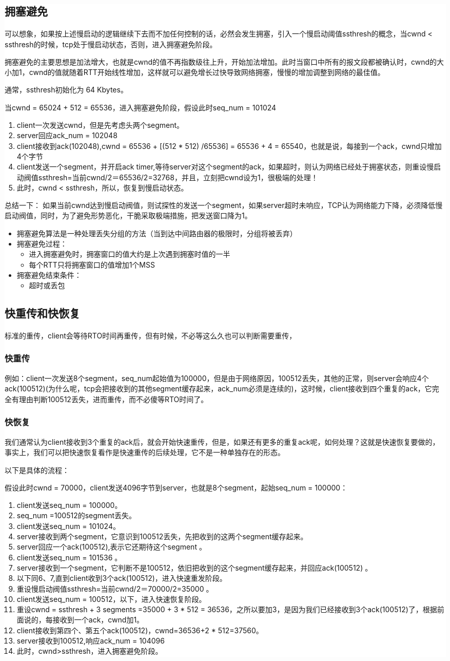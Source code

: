 ## 拥塞避免
可以想象，如果按上述慢启动的逻辑继续下去而不加任何控制的话，必然会发生拥塞，引入一个慢启动阈值ssthresh的概念，当cwnd < ssthresh的时候，tcp处于慢启动状态，否则，进入拥塞避免阶段。

拥塞避免的主要思想是加法增大，也就是cwnd的值不再指数级往上升，开始加法增加。此时当窗口中所有的报文段都被确认时，cwnd的大小加1，cwnd的值就随着RTT开始线性增加，这样就可以避免增长过快导致网络拥塞，慢慢的增加调整到网络的最佳值。

通常，ssthresh初始化为 64 Kbytes。

当cwnd = 65024 + 512 = 65536，进入拥塞避免阶段，假设此时seq_num = 101024
1. client一次发送cwnd，但是先考虑头两个segment。
2. server回应ack_num = 102048
3. client接收到ack(102048),cwnd = 65536 + [(512 * 512) /65536] = 65536 + 4 = 65540，也就是说，每接到一个ack，cwnd只增加4个字节
4. client发送一个segment，并开启ack timer,等待server对这个segment的ack，如果超时，则认为网络已经处于拥塞状态，则重设慢启动阀值ssthresh=当前cwnd/2＝65536/2=32768，并且，立刻把cwnd设为1，很极端的处理！
5. 此时，cwnd < ssthresh，所以，恢复到慢启动状态。

总结一下：
如果当前cwnd达到慢启动阀值，则试探性的发送一个segment，如果server超时未响应，TCP认为网络能力下降，必须降低慢启动阀值，同时，为了避免形势恶化，干脆采取极端措施，把发送窗口降为1。
- 拥塞避免算法是一种处理丢失分组的方法（当到达中间路由器的极限时，分组将被丢弃）
- 拥塞避免过程：
    - 进入拥塞避免时，拥塞窗口的值大约是上次遇到拥塞时值的一半
    - 每个RTT只将拥塞窗口的值增加1个MSS
- 拥塞避免结束条件：
    - 超时或丢包

## 快重传和快恢复
标准的重传，client会等待RTO时间再重传，但有时候，不必等这么久也可以判断需要重传，

### 快重传
例如：client一次发送8个segment，seq_num起始值为100000，但是由于网络原因，100512丢失，其他的正常，则server会响应4个ack(100512)(为什么呢，tcp会把接收到的其他segment缓存起来，ack_num必须是连续的)，这时候，client接收到四个重复的ack，它完全有理由判断100512丢失，进而重传，而不必傻等RTO时间了。 

### 快恢复
我们通常认为client接收到3个重复的ack后，就会开始快速重传，但是，如果还有更多的重复ack呢，如何处理？这就是快速恢复要做的，事实上，我们可以把快速恢复看作是快速重传的后续处理，它不是一种单独存在的形态。   

以下是具体的流程：

假设此时cwnd = 70000，client发送4096字节到server，也就是8个segment，起始seq_num = 100000：
1. client发送seq_num = 100000。
2. seq_num =100512的segment丢失。 
3. client发送seq_num = 101024。
4. server接收到两个segment，它意识到100512丢失，先把收到的这两个segment缓存起来。 
5. server回应一个ack(100512),表示它还期待这个segment  。
6. client发送seq_num = 101536   。
7. server接收到一个segment，它判断不是100512，依旧把收到的这个segment缓存起来，并回应ack(100512)  。
8. 以下同6、7,直到client收到3个ack(100512)，进入快速重发阶段。   
9. 重设慢启动阀值ssthresh=当前cwnd/2＝70000/2=35000   。
10. client发送seq_num = 100512，以下，进入快速恢复阶段。   
11. 重设cwnd = ssthresh + 3 segments =35000 + 3 * 512 = 36536，之所以要加3，是因为我们已经接收到3个ack(100512)了，根据前面说的，每接收到一个ack，cwnd加1。
12. client接收到第四个、第五个ack(100512)，cwnd=36536+2 * 512=37560。
13. server接收到100512,响应ack_num = 104096  
14. 此时，cwnd>ssthresh，进入拥塞避免阶段。
